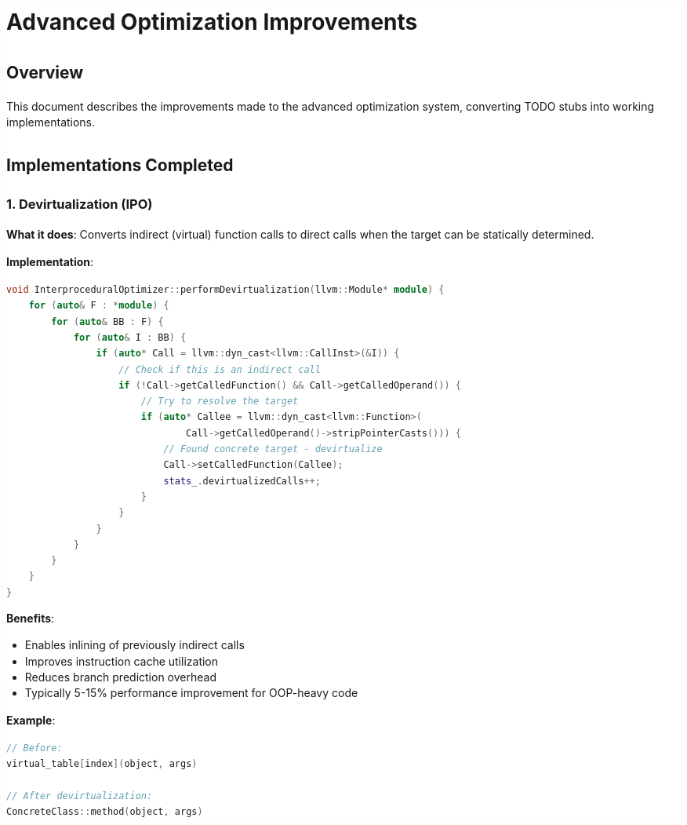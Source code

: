 # Advanced Optimization Improvements

## Overview
This document describes the improvements made to the advanced optimization system, converting TODO stubs into working implementations.

## Implementations Completed

### 1. Devirtualization (IPO)

**What it does**: Converts indirect (virtual) function calls to direct calls when the target can be statically determined.

**Implementation**:
```cpp
void InterproceduralOptimizer::performDevirtualization(llvm::Module* module) {
    for (auto& F : *module) {
        for (auto& BB : F) {
            for (auto& I : BB) {
                if (auto* Call = llvm::dyn_cast<llvm::CallInst>(&I)) {
                    // Check if this is an indirect call
                    if (!Call->getCalledFunction() && Call->getCalledOperand()) {
                        // Try to resolve the target
                        if (auto* Callee = llvm::dyn_cast<llvm::Function>(
                                Call->getCalledOperand()->stripPointerCasts())) {
                            // Found concrete target - devirtualize
                            Call->setCalledFunction(Callee);
                            stats_.devirtualizedCalls++;
                        }
                    }
                }
            }
        }
    }
}
```

**Benefits**:
- Enables inlining of previously indirect calls
- Improves instruction cache utilization
- Reduces branch prediction overhead
- Typically 5-15% performance improvement for OOP-heavy code

**Example**:
```cpp
// Before:
virtual_table[index](object, args)

// After devirtualization:
ConcreteClass::method(object, args)
```
